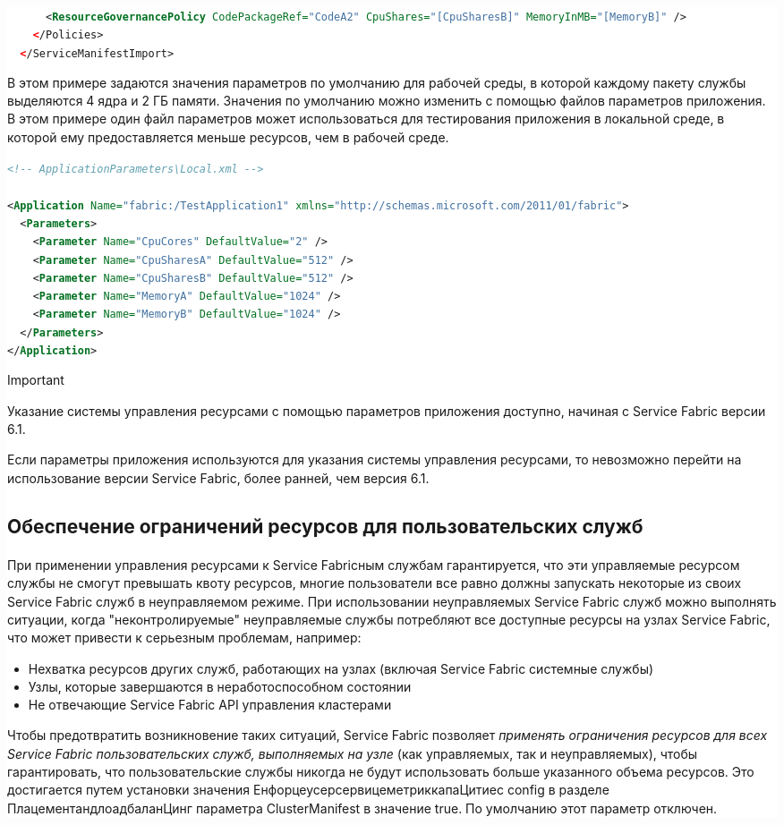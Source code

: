 ```xml
      <ResourceGovernancePolicy CodePackageRef="CodeA2" CpuShares="[CpuSharesB]" MemoryInMB="[MemoryB]" />
    </Policies>
  </ServiceManifestImport>
```

В этом примере задаются значения параметров по умолчанию для рабочей среды, в которой каждому пакету службы выделяются 4 ядра и 2 ГБ памяти. Значения по умолчанию можно изменить с помощью файлов параметров приложения. В этом примере один файл параметров может использоваться для тестирования приложения в локальной среде, в которой ему предоставляется меньше ресурсов, чем в рабочей среде.

```xml
<!-- ApplicationParameters\Local.xml -->

<Application Name="fabric:/TestApplication1" xmlns="http://schemas.microsoft.com/2011/01/fabric">
  <Parameters>
    <Parameter Name="CpuCores" DefaultValue="2" />
    <Parameter Name="CpuSharesA" DefaultValue="512" />
    <Parameter Name="CpuSharesB" DefaultValue="512" />
    <Parameter Name="MemoryA" DefaultValue="1024" />
    <Parameter Name="MemoryB" DefaultValue="1024" />
  </Parameters>
</Application>
```

> [!IMPORTANT]
> Указание системы управления ресурсами с помощью параметров приложения доступно, начиная с Service Fabric версии 6.1.<br>
>
> Если параметры приложения используются для указания системы управления ресурсами, то невозможно перейти на использование версии Service Fabric, более ранней, чем версия 6.1.

## <a name="enforcing-the-resource-limits-for-user-services"></a>Обеспечение ограничений ресурсов для пользовательских служб

При применении управления ресурсами к Service Fabricным службам гарантируется, что эти управляемые ресурсом службы не смогут превышать квоту ресурсов, многие пользователи все равно должны запускать некоторые из своих Service Fabric служб в неуправляемом режиме. При использовании неуправляемых Service Fabric служб можно выполнять ситуации, когда "неконтролируемые" неуправляемые службы потребляют все доступные ресурсы на узлах Service Fabric, что может привести к серьезным проблемам, например:

* Нехватка ресурсов других служб, работающих на узлах (включая Service Fabric системные службы)
* Узлы, которые завершаются в неработоспособном состоянии
* Не отвечающие Service Fabric API управления кластерами

Чтобы предотвратить возникновение таких ситуаций, Service Fabric позволяет *применять ограничения ресурсов для всех Service Fabric пользовательских служб, выполняемых на узле* (как управляемых, так и неуправляемых), чтобы гарантировать, что пользовательские службы никогда не будут использовать больше указанного объема ресурсов. Это достигается путем установки значения ЕнфорцеусерсервицеметриккапаЦитиес config в разделе ПлацементандлоадбаланЦинг параметра ClusterManifest в значение true. По умолчанию этот параметр отключен.


[application-model-link]: service-fabric-application-model.md
[hosting-model-link]: service-fabric-hosting-model.md
[cluster-resource-manager-description-link]: service-fabric-cluster-resource-manager-cluster-description.md